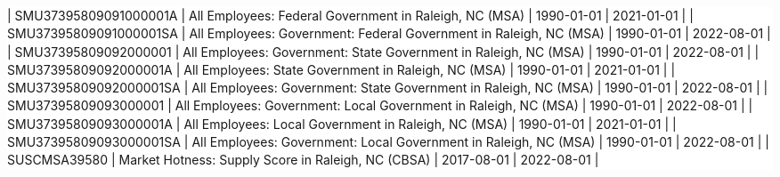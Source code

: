 | SMU37395809091000001A     | All Employees: Federal Government in Raleigh, NC (MSA)                                                                                               | 1990-01-01          | 2021-01-01        |
| SMU37395809091000001SA    | All Employees: Government: Federal Government in Raleigh, NC (MSA)                                                                                   | 1990-01-01          | 2022-08-01        |
| SMU37395809092000001      | All Employees: Government: State Government in Raleigh, NC (MSA)                                                                                     | 1990-01-01          | 2022-08-01        |
| SMU37395809092000001A     | All Employees: State Government in Raleigh, NC (MSA)                                                                                                 | 1990-01-01          | 2021-01-01        |
| SMU37395809092000001SA    | All Employees: Government: State Government in Raleigh, NC (MSA)                                                                                     | 1990-01-01          | 2022-08-01        |
| SMU37395809093000001      | All Employees: Government: Local Government in Raleigh, NC (MSA)                                                                                     | 1990-01-01          | 2022-08-01        |
| SMU37395809093000001A     | All Employees: Local Government in Raleigh, NC (MSA)                                                                                                 | 1990-01-01          | 2021-01-01        |
| SMU37395809093000001SA    | All Employees: Government: Local Government in Raleigh, NC (MSA)                                                                                     | 1990-01-01          | 2022-08-01        |
| SUSCMSA39580              | Market Hotness: Supply Score in Raleigh, NC (CBSA)                                                                                                   | 2017-08-01          | 2022-08-01        |